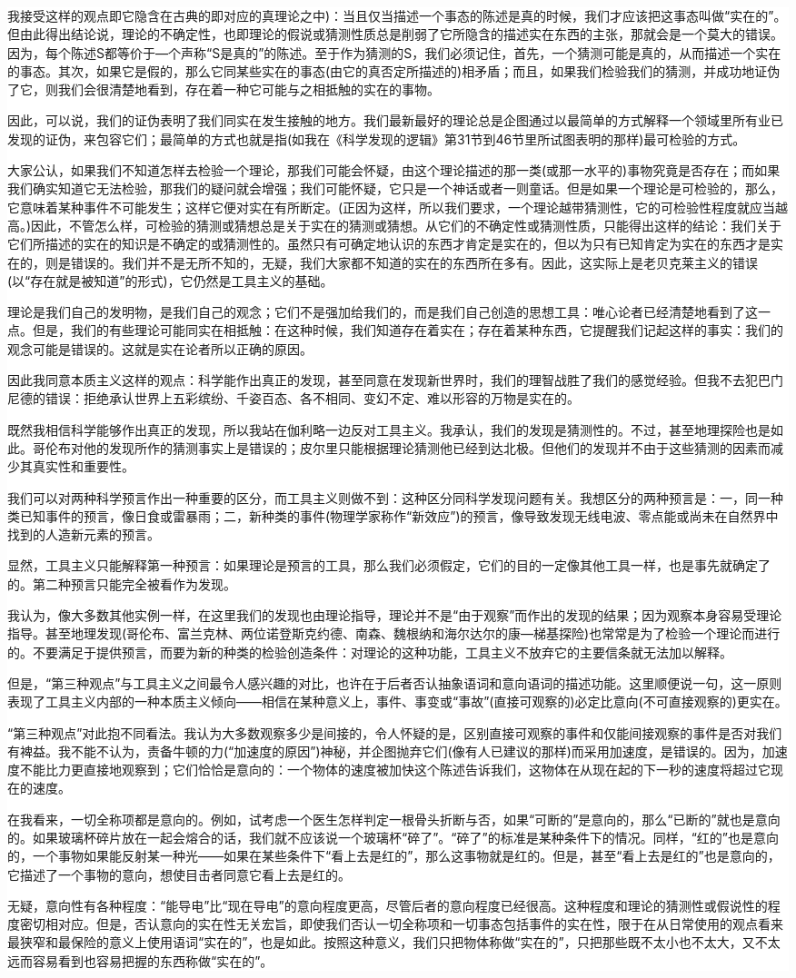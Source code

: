 

我接受这样的观点即它隐含在古典的即对应的真理论之中)：当且仅当描述一个事态的陈述是真的时候，我们才应该把这事态叫做“实在的”。但由此得出结论说，理论的不确定性，也即理论的假说或猜测性质总是削弱了它所隐含的描述实在东西的主张，那就会是一个莫大的错误。因为，每个陈述S都等价于—个声称“S是真的”的陈述。至于作为猜测的S，我们必须记住，首先，一个猜测可能是真的，从而描述一个实在的事态。其次，如果它是假的，那么它同某些实在的事态(由它的真否定所描述的)相矛盾；而且，如果我们检验我们的猜测，并成功地证伪了它，则我们会很清楚地看到，存在着一种它可能与之相抵触的实在的事物。



因此，可以说，我们的证伪表明了我们同实在发生接触的地方。我们最新最好的理论总是企图通过以最简单的方式解释一个领域里所有业已发现的证伪，来包容它们；最简单的方式也就是指(如我在《科学发现的逻辑》第31节到46节里所试图表明的那样)最可检验的方式。



大家公认，如果我们不知道怎样去检验一个理论，那我们可能会怀疑，由这个理论描述的那一类(或那一水平的)事物究竟是否存在；而如果我们确实知道它无法检验，那我们的疑问就会增强；我们可能怀疑，它只是一个神话或者一则童话。但是如果一个理论是可检验的，那么，它意味着某种事件不可能发生；这样它便对实在有所断定。(正因为这样，所以我们要求，一个理论越带猜测性，它的可检验性程度就应当越高。)因此，不管怎么样，可检验的猜测或猜想总是关于实在的猜测或猜想。从它们的不确定性或猜测性质，只能得出这样的结论：我们关于它们所描述的实在的知识是不确定的或猜测性的。虽然只有可确定地认识的东西才肯定是实在的，但以为只有已知肯定为实在的东西才是实在的，则是错误的。我们并不是无所不知的，无疑，我们大家都不知道的实在的东西所在多有。因此，这实际上是老贝克莱主义的错误(以“存在就是被知道”的形式)，它仍然是工具主义的基础。



理论是我们自己的发明物，是我们自己的观念；它们不是强加给我们的，而是我们自己创造的思想工具：唯心论者已经清楚地看到了这一点。但是，我们的有些理论可能同实在相抵触：在这种时候，我们知道存在着实在；存在着某种东西，它提醒我们记起这样的事实：我们的观念可能是错误的。这就是实在论者所以正确的原因。



因此我同意本质主义这样的观点：科学能作出真正的发现，甚至同意在发现新世界时，我们的理智战胜了我们的感觉经验。但我不去犯巴门尼德的错误：拒绝承认世界上五彩缤纷、千姿百态、各不相同、变幻不定、难以形容的万物是实在的。



既然我相信科学能够作出真正的发现，所以我站在伽利略一边反对工具主义。我承认，我们的发现是猜测性的。不过，甚至地理探险也是如此。哥伦布对他的发现所作的猜测事实上是错误的；皮尔里只能根据理论猜测他已经到达北极。但他们的发现并不由于这些猜测的因素而减少其真实性和重要性。



我们可以对两种科学预言作出一种重要的区分，而工具主义则做不到：这种区分同科学发现问题有关。我想区分的两种预言是：一，同一种类已知事件的预言，像日食或雷暴雨；二，新种类的事件(物理学家称作“新效应”)的预言，像导致发现无线电波、零点能或尚未在自然界中找到的人造新元素的预言。



显然，工具主义只能解释第一种预言：如果理论是预言的工具，那么我们必须假定，它们的目的一定像其他工具一样，也是事先就确定了的。第二种预言只能完全被看作为发现。



我认为，像大多数其他实例一样，在这里我们的发现也由理论指导，理论并不是“由于观察”而作出的发现的结果；因为观察本身容易受理论指导。甚至地理发现(哥伦布、富兰克林、两位诺登斯克约德、南森、魏根纳和海尔达尔的康—梯基探险)也常常是为了检验一个理论而进行的。不要满足于提供预言，而要为新的种类的检验创造条件：对理论的这种功能，工具主义不放弃它的主要信条就无法加以解释。



但是，“第三种观点”与工具主义之间最令人感兴趣的对比，也许在于后者否认抽象语词和意向语词的描述功能。这里顺便说一句，这一原则表现了工具主义内部的一种本质主义倾向——相信在某种意义上，事件、事变或“事故”(直接可观察的)必定比意向(不可直接观察的)更实在。



“第三种观点”对此抱不同看法。我认为大多数观察多少是间接的，令人怀疑的是，区别直接可观察的事件和仅能间接观察的事件是否对我们有裨益。我不能不认为，责备牛顿的力(“加速度的原因”)神秘，并企图抛弃它们(像有人已建议的那样)而采用加速度，是错误的。因为，加速度不能比力更直接地观察到；它们恰恰是意向的：一个物体的速度被加快这个陈述告诉我们，这物体在从现在起的下一秒的速度将超过它现在的速度。



在我看来，一切全称项都是意向的。例如，试考虑一个医生怎样判定一根骨头折断与否，如果“可断的”是意向的，那么“已断的”就也是意向的。如果玻璃杯碎片放在一起会熔合的话，我们就不应该说一个玻璃杯“碎了”。“碎了”的标准是某种条件下的情况。同样，“红的”也是意向的，一个事物如果能反射某一种光——如果在某些条件下“看上去是红的”，那么这事物就是红的。但是，甚至“看上去是红的”也是意向的，它描述了一个事物的意向，想使目击者同意它看上去是红的。



无疑，意向性有各种程度：“能导电”比“现在导电”的意向程度更高，尽管后者的意向程度已经很高。这种程度和理论的猜测性或假说性的程度密切相对应。但是，否认意向的实在性无关宏旨，即使我们否认一切全称项和一切事态包括事件的实在性，限于在从日常使用的观点看来最狭窄和最保险的意义上使用语词“实在的”，也是如此。按照这种意义，我们只把物体称做“实在的”，只把那些既不太小也不太大，又不太远而容易看到也容易把握的东西称做“实在的”。
